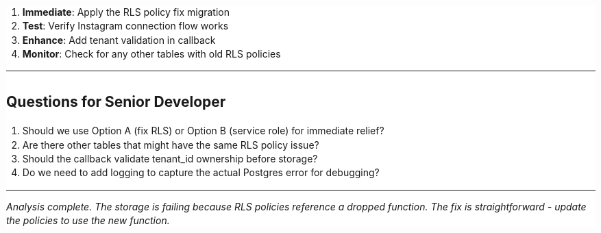 1. **Immediate**: Apply the RLS policy fix migration
2. **Test**: Verify Instagram connection flow works
3. **Enhance**: Add tenant validation in callback
4. **Monitor**: Check for any other tables with old RLS policies

---

## Questions for Senior Developer

1. Should we use Option A (fix RLS) or Option B (service role) for immediate relief?
2. Are there other tables that might have the same RLS policy issue?
3. Should the callback validate tenant_id ownership before storage?
4. Do we need to add logging to capture the actual Postgres error for debugging?

---

*Analysis complete. The storage is failing because RLS policies reference a dropped function. The fix is straightforward - update the policies to use the new function.*
